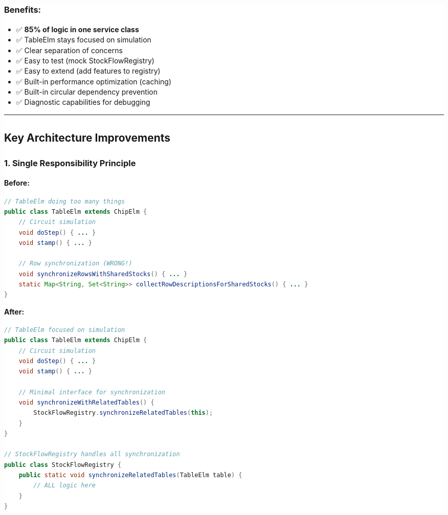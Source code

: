 ### Benefits:
- ✅ **85% of logic in one service class**
- ✅ TableElm stays focused on simulation
- ✅ Clear separation of concerns
- ✅ Easy to test (mock StockFlowRegistry)
- ✅ Easy to extend (add features to registry)
- ✅ Built-in performance optimization (caching)
- ✅ Built-in circular dependency prevention
- ✅ Diagnostic capabilities for debugging

---

## Key Architecture Improvements

### 1. Single Responsibility Principle

**Before:**
```java
// TableElm doing too many things
public class TableElm extends ChipElm {
    // Circuit simulation
    void doStep() { ... }
    void stamp() { ... }
    
    // Row synchronization (WRONG!)
    void synchronizeRowsWithSharedStocks() { ... }
    static Map<String, Set<String>> collectRowDescriptionsForSharedStocks() { ... }
}
```

**After:**
```java
// TableElm focused on simulation
public class TableElm extends ChipElm {
    // Circuit simulation
    void doStep() { ... }
    void stamp() { ... }
    
    // Minimal interface for synchronization
    void synchronizeWithRelatedTables() { 
        StockFlowRegistry.synchronizeRelatedTables(this); 
    }
}

// StockFlowRegistry handles all synchronization
public class StockFlowRegistry {
    public static void synchronizeRelatedTables(TableElm table) {
        // ALL logic here
    }
}
```

